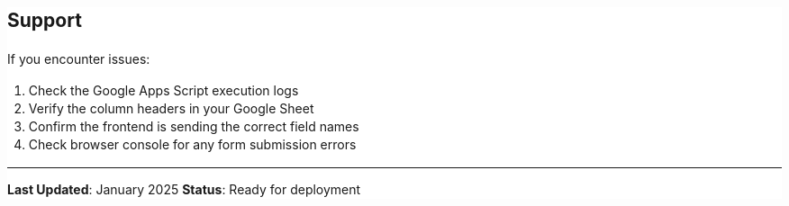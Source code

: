 ## Support

If you encounter issues:
1. Check the Google Apps Script execution logs
2. Verify the column headers in your Google Sheet
3. Confirm the frontend is sending the correct field names
4. Check browser console for any form submission errors

---

**Last Updated**: January 2025
**Status**: Ready for deployment
